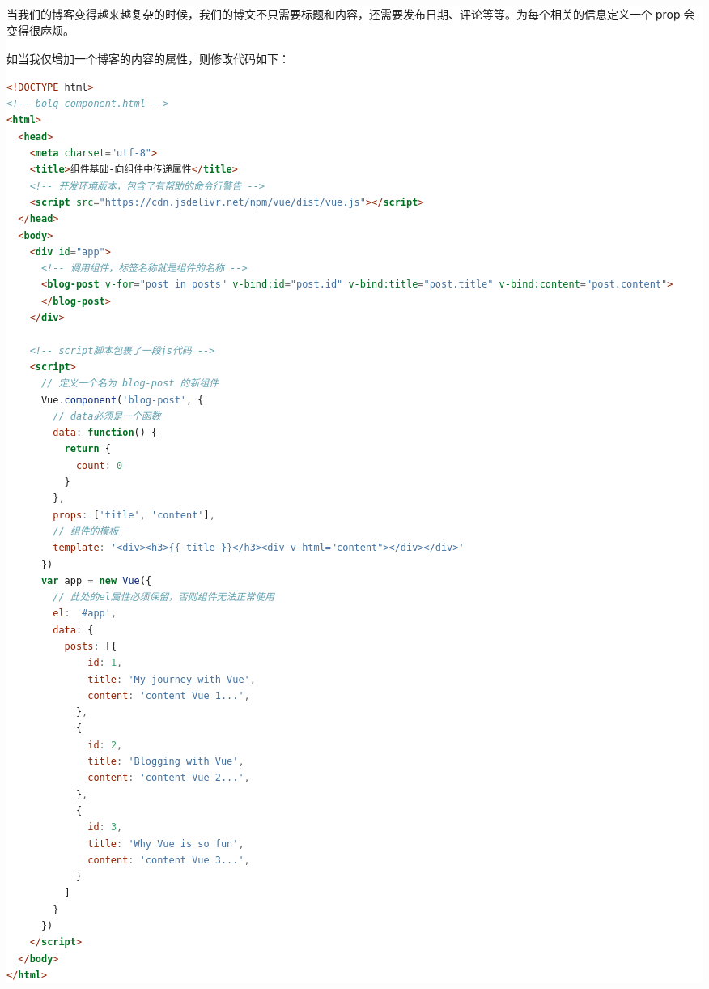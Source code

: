 

当我们的博客变得越来越复杂的时候，我们的博文不只需要标题和内容，还需要发布日期、评论等等。为每个相关的信息定义一个 prop 会变得很麻烦。

如当我仅增加一个博客的内容的属性，则修改代码如下：

```html
<!DOCTYPE html>
<!-- bolg_component.html -->
<html>
  <head>
    <meta charset="utf-8">
    <title>组件基础-向组件中传递属性</title>
    <!-- 开发环境版本，包含了有帮助的命令行警告 -->
    <script src="https://cdn.jsdelivr.net/npm/vue/dist/vue.js"></script>
  </head>
  <body>
    <div id="app">
      <!-- 调用组件，标签名称就是组件的名称 -->
      <blog-post v-for="post in posts" v-bind:id="post.id" v-bind:title="post.title" v-bind:content="post.content">
      </blog-post>
    </div>

    <!-- script脚本包裹了一段js代码 -->
    <script>
      // 定义一个名为 blog-post 的新组件
      Vue.component('blog-post', {
        // data必须是一个函数
        data: function() {
          return {
            count: 0
          }
        },
        props: ['title', 'content'],
        // 组件的模板
        template: '<div><h3>{{ title }}</h3><div v-html="content"></div></div>'
      })
      var app = new Vue({
        // 此处的el属性必须保留，否则组件无法正常使用
        el: '#app',
        data: {
          posts: [{
              id: 1,
              title: 'My journey with Vue',
              content: 'content Vue 1...',
            },
            {
              id: 2,
              title: 'Blogging with Vue',
              content: 'content Vue 2...',
            },
            {
              id: 3,
              title: 'Why Vue is so fun',
              content: 'content Vue 3...',
            }
          ]
        }
      })
    </script>
  </body>
</html>

```
